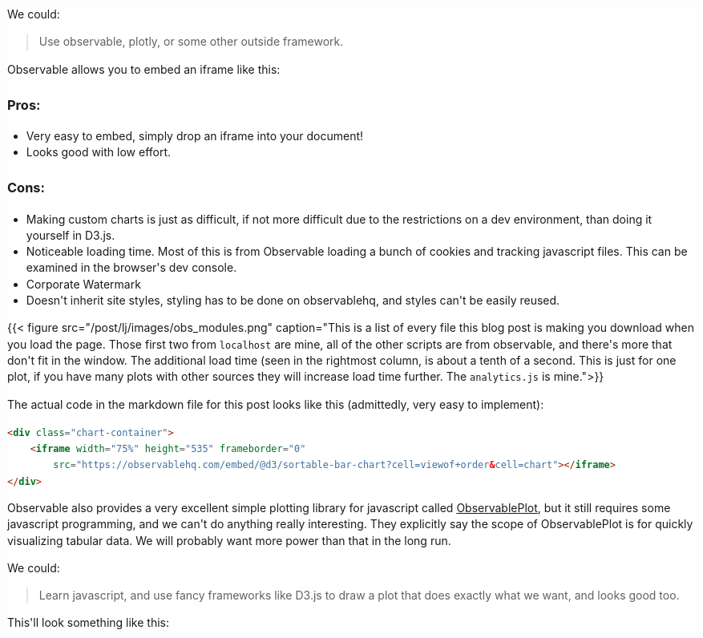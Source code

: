 We could:

> Use observable, plotly, or some other outside framework.

Observable allows you to embed an iframe like this:

<div class="chart-container">
    <iframe width="75%" height="535" frameborder="0" src="https://observablehq.com/embed/@d3/sortable-bar-chart?cell=viewof+order&cell=chart"></iframe>
</div>

### Pros:

- Very easy to embed, simply drop an iframe into your document!
- Looks good with low effort.

### Cons:

- Making custom charts is just as difficult, if not more difficult due to the restrictions on a dev environment, than doing it yourself in D3.js.
- Noticeable loading time. Most of this is from Observable loading a bunch of cookies and tracking javascript files. This can be examined in the browser's dev console.
- Corporate Watermark
- Doesn't inherit site styles, styling has to be done on observablehq, and styles can't be easily reused.

{{< figure src="/post/lj/images/obs_modules.png" caption="This is a list of every file this blog post is making you download when you load the page. Those first two from `localhost` are mine, all of the other scripts are from observable, and there's more that don't fit in the window. The additional load time (seen in the rightmost column, is about a tenth of a second. This is just for one plot, if you have many plots with other sources they will increase load time further. The `analytics.js` is mine.">}}

The actual code in the markdown file for this post looks like this (admittedly, very easy to implement):

```html
<div class="chart-container">
    <iframe width="75%" height="535" frameborder="0" 
        src="https://observablehq.com/embed/@d3/sortable-bar-chart?cell=viewof+order&cell=chart"></iframe>
</div>
```

Observable also provides a very excellent simple plotting library for javascript called [ObservablePlot](https://observablehq.com/@observablehq/plot), but it still requires some javascript programming, and we can't do anything really interesting.
They explicitly say the scope of ObservablePlot is for quickly visualizing tabular data.
We will probably want more power than that in the long run.

We could:

> Learn javascript, and use fancy frameworks like D3.js to draw a plot that does exactly what we want, and looks good too.

This'll look something like this:
